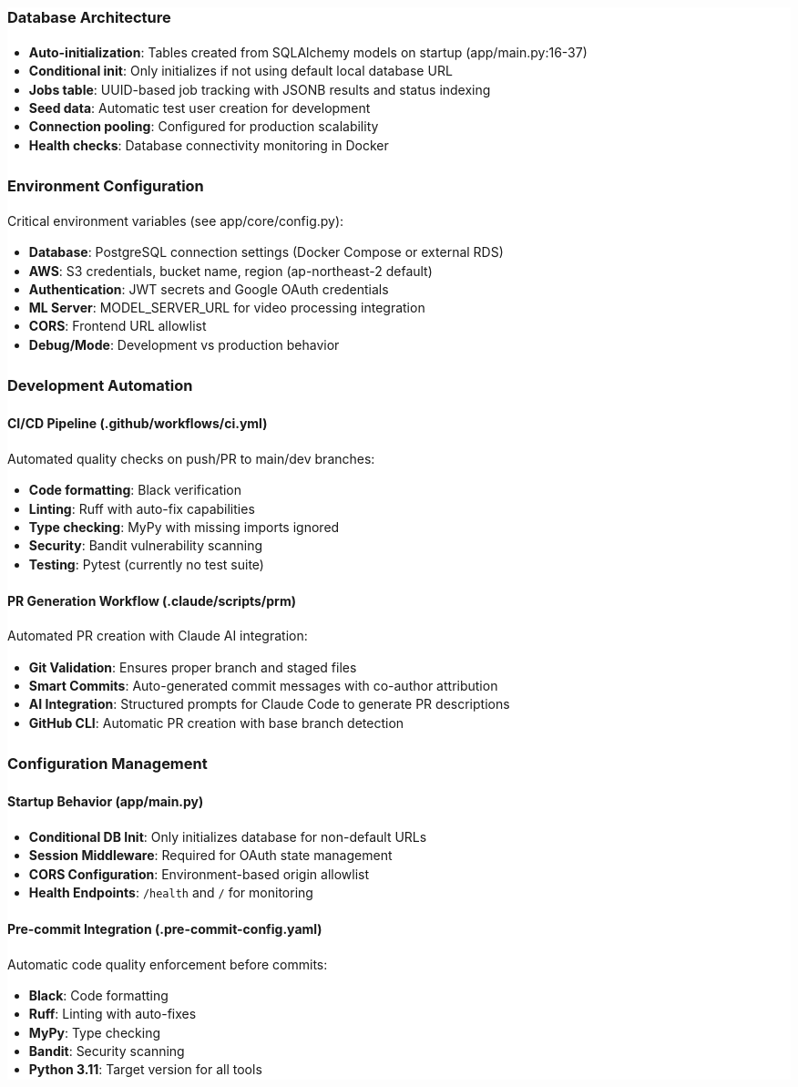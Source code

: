 ### Database Architecture
- **Auto-initialization**: Tables created from SQLAlchemy models on startup (app/main.py:16-37)
- **Conditional init**: Only initializes if not using default local database URL
- **Jobs table**: UUID-based job tracking with JSONB results and status indexing
- **Seed data**: Automatic test user creation for development
- **Connection pooling**: Configured for production scalability
- **Health checks**: Database connectivity monitoring in Docker

### Environment Configuration
Critical environment variables (see app/core/config.py):
- **Database**: PostgreSQL connection settings (Docker Compose or external RDS)
- **AWS**: S3 credentials, bucket name, region (ap-northeast-2 default)
- **Authentication**: JWT secrets and Google OAuth credentials
- **ML Server**: MODEL_SERVER_URL for video processing integration
- **CORS**: Frontend URL allowlist
- **Debug/Mode**: Development vs production behavior

### Development Automation

#### CI/CD Pipeline (.github/workflows/ci.yml)
Automated quality checks on push/PR to main/dev branches:
- **Code formatting**: Black verification
- **Linting**: Ruff with auto-fix capabilities
- **Type checking**: MyPy with missing imports ignored  
- **Security**: Bandit vulnerability scanning
- **Testing**: Pytest (currently no test suite)

#### PR Generation Workflow (.claude/scripts/prm)
Automated PR creation with Claude AI integration:
- **Git Validation**: Ensures proper branch and staged files
- **Smart Commits**: Auto-generated commit messages with co-author attribution
- **AI Integration**: Structured prompts for Claude Code to generate PR descriptions
- **GitHub CLI**: Automatic PR creation with base branch detection

### Configuration Management

#### Startup Behavior (app/main.py)
- **Conditional DB Init**: Only initializes database for non-default URLs
- **Session Middleware**: Required for OAuth state management
- **CORS Configuration**: Environment-based origin allowlist
- **Health Endpoints**: `/health` and `/` for monitoring

#### Pre-commit Integration (.pre-commit-config.yaml)
Automatic code quality enforcement before commits:
- **Black**: Code formatting
- **Ruff**: Linting with auto-fixes
- **MyPy**: Type checking
- **Bandit**: Security scanning
- **Python 3.11**: Target version for all tools
